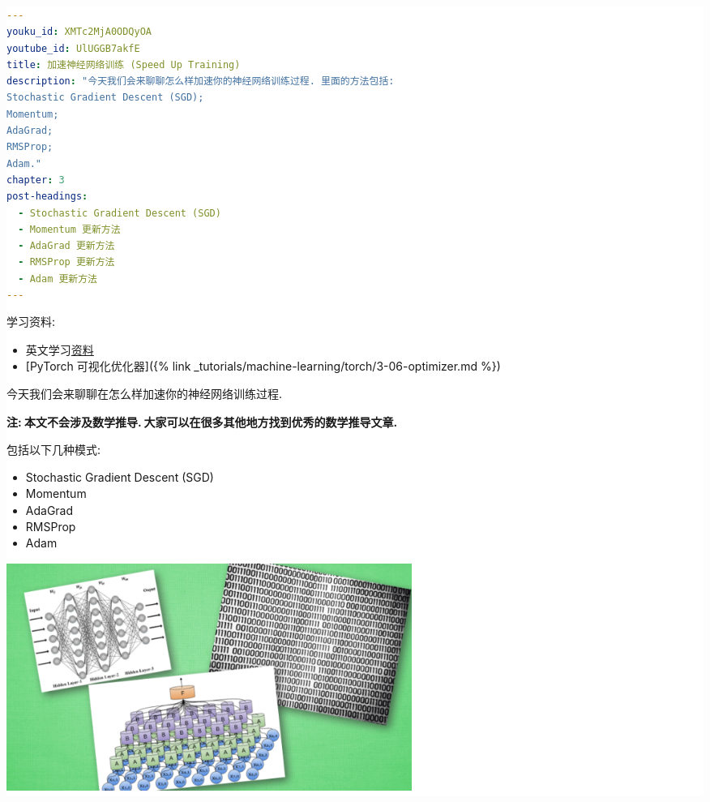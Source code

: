 ```yaml
---
youku_id: XMTc2MjA0ODQyOA
youtube_id: UlUGGB7akfE
title: 加速神经网络训练 (Speed Up Training)
description: "今天我们会来聊聊怎么样加速你的神经网络训练过程. 里面的方法包括: 
Stochastic Gradient Descent (SGD);
Momentum;
AdaGrad;
RMSProp;
Adam."
chapter: 3
post-headings:
  - Stochastic Gradient Descent (SGD)
  - Momentum 更新方法
  - AdaGrad 更新方法
  - RMSProp 更新方法
  - Adam 更新方法
---
```


学习资料:
  * 英文学习[资料](http://sebastianruder.com/optimizing-gradient-descent/)
  * [PyTorch 可视化优化器]({% link _tutorials/machine-learning/torch/3-06-optimizer.md %})


今天我们会来聊聊在怎么样加速你的神经网络训练过程.

**注: 本文不会涉及数学推导. 大家可以在很多其他地方找到优秀的数学推导文章.**


包括以下几种模式:

* Stochastic Gradient Descent (SGD)
* Momentum
* AdaGrad
* RMSProp
* Adam

<img class="course-image" src="/static/results/ML_intro/speedup1.png"  width="500px">
